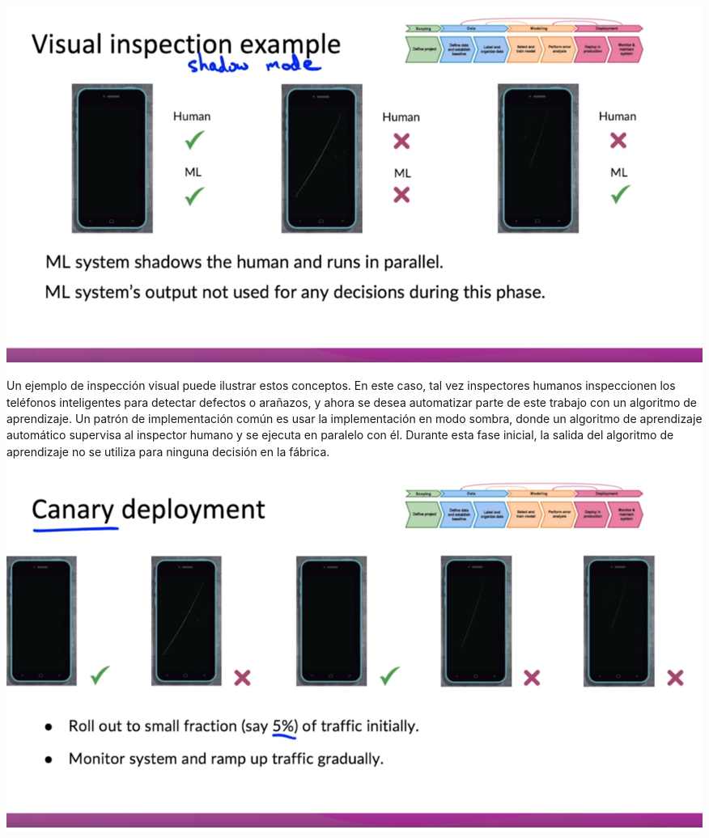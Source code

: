 ![img_25.png](ims/W1/img_25.png)

Un ejemplo de inspección visual puede ilustrar estos conceptos. En este caso, tal vez inspectores humanos inspeccionen los teléfonos inteligentes para detectar defectos o arañazos, y ahora se desea automatizar parte de este trabajo con un algoritmo de aprendizaje. Un patrón de implementación común es usar la implementación en modo sombra, donde un algoritmo de aprendizaje automático supervisa al inspector humano y se ejecuta en paralelo con él. Durante esta fase inicial, la salida del algoritmo de aprendizaje no se utiliza para ninguna decisión en la fábrica.

![img_26.png](ims/W1/img_26.png)
